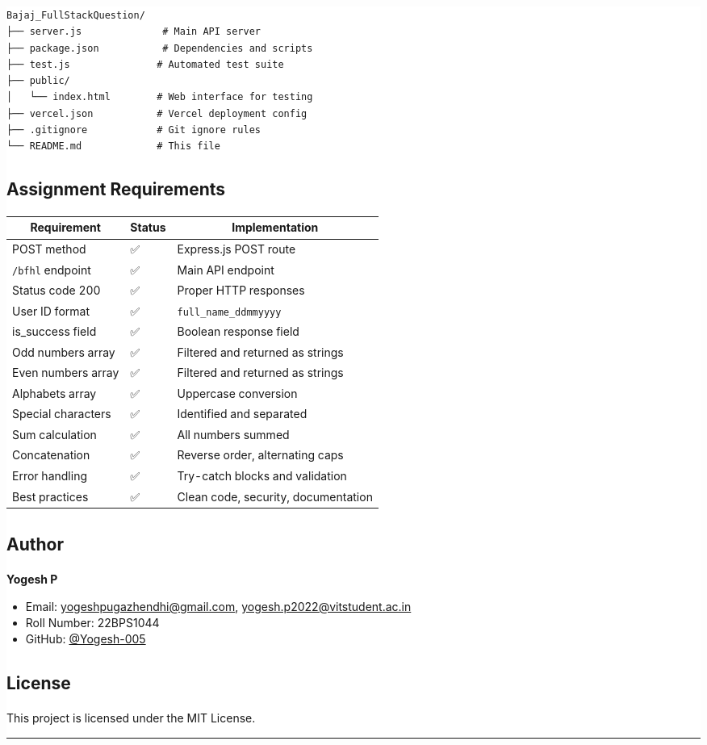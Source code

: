 ```
Bajaj_FullStackQuestion/
├── server.js              # Main API server
├── package.json           # Dependencies and scripts
├── test.js               # Automated test suite
├── public/
│   └── index.html        # Web interface for testing
├── vercel.json           # Vercel deployment config
├── .gitignore            # Git ignore rules
└── README.md             # This file
```

## Assignment Requirements

| Requirement | Status | Implementation |
|-------------|--------|----------------|
| POST method | ✅ | Express.js POST route |
| `/bfhl` endpoint | ✅ | Main API endpoint |
| Status code 200 | ✅ | Proper HTTP responses |
| User ID format | ✅ | `full_name_ddmmyyyy` |
| is_success field | ✅ | Boolean response field |
| Odd numbers array | ✅ | Filtered and returned as strings |
| Even numbers array | ✅ | Filtered and returned as strings |
| Alphabets array | ✅ | Uppercase conversion |
| Special characters | ✅ | Identified and separated |
| Sum calculation | ✅ | All numbers summed |
| Concatenation | ✅ | Reverse order, alternating caps |
| Error handling | ✅ | Try-catch blocks and validation |
| Best practices | ✅ | Clean code, security, documentation |

## Author

**Yogesh P**
- Email: yogeshpugazhendhi@gmail.com, yogesh.p2022@vitstudent.ac.in
- Roll Number: 22BPS1044
- GitHub: [@Yogesh-005](https://github.com/Yogesh-005)

## License

This project is licensed under the MIT License.

---
